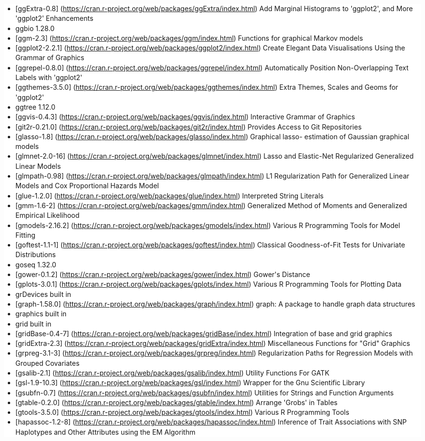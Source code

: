   * [ggExtra-0.8] (https://cran.r-project.org/web/packages/ggExtra/index.html) Add Marginal Histograms to 'ggplot2', and More 'ggplot2'
Enhancements
  * ggbio 1.28.0
  * [ggm-2.3] (https://cran.r-project.org/web/packages/ggm/index.html) Functions for graphical Markov models
  * [ggplot2-2.2.1] (https://cran.r-project.org/web/packages/ggplot2/index.html) Create Elegant Data Visualisations Using the Grammar of Graphics
  * [ggrepel-0.8.0] (https://cran.r-project.org/web/packages/ggrepel/index.html) Automatically Position Non-Overlapping Text Labels with
'ggplot2'
  * [ggthemes-3.5.0] (https://cran.r-project.org/web/packages/ggthemes/index.html) Extra Themes, Scales and Geoms for 'ggplot2'
  * ggtree 1.12.0
  * [ggvis-0.4.3] (https://cran.r-project.org/web/packages/ggvis/index.html) Interactive Grammar of Graphics
  * [git2r-0.21.0] (https://cran.r-project.org/web/packages/git2r/index.html) Provides Access to Git Repositories
  * [glasso-1.8] (https://cran.r-project.org/web/packages/glasso/index.html) Graphical lasso- estimation of Gaussian graphical models
  * [glmnet-2.0-16] (https://cran.r-project.org/web/packages/glmnet/index.html) Lasso and Elastic-Net Regularized Generalized Linear Models
  * [glmpath-0.98] (https://cran.r-project.org/web/packages/glmpath/index.html) L1 Regularization Path for Generalized Linear Models and Cox
Proportional Hazards Model
  * [glue-1.2.0] (https://cran.r-project.org/web/packages/glue/index.html) Interpreted String Literals
  * [gmm-1.6-2] (https://cran.r-project.org/web/packages/gmm/index.html) Generalized Method of Moments and Generalized Empirical
Likelihood
  * [gmodels-2.16.2] (https://cran.r-project.org/web/packages/gmodels/index.html) Various R Programming Tools for Model Fitting
  * [goftest-1.1-1] (https://cran.r-project.org/web/packages/goftest/index.html) Classical Goodness-of-Fit Tests for Univariate Distributions
  * goseq 1.32.0
  * [gower-0.1.2] (https://cran.r-project.org/web/packages/gower/index.html) Gower's Distance
  * [gplots-3.0.1] (https://cran.r-project.org/web/packages/gplots/index.html) Various R Programming Tools for Plotting Data
  * grDevices built in
  * [graph-1.58.0] (https://cran.r-project.org/web/packages/graph/index.html) graph: A package to handle graph data structures
  * graphics built in
  * grid built in
  * [gridBase-0.4-7] (https://cran.r-project.org/web/packages/gridBase/index.html) Integration of base and grid graphics
  * [gridExtra-2.3] (https://cran.r-project.org/web/packages/gridExtra/index.html) Miscellaneous Functions for "Grid" Graphics
  * [grpreg-3.1-3] (https://cran.r-project.org/web/packages/grpreg/index.html) Regularization Paths for Regression Models with Grouped
Covariates
  * [gsalib-2.1] (https://cran.r-project.org/web/packages/gsalib/index.html) Utility Functions For GATK
  * [gsl-1.9-10.3] (https://cran.r-project.org/web/packages/gsl/index.html) Wrapper for the Gnu Scientific Library
  * [gsubfn-0.7] (https://cran.r-project.org/web/packages/gsubfn/index.html) Utilities for Strings and Function Arguments
  * [gtable-0.2.0] (https://cran.r-project.org/web/packages/gtable/index.html) Arrange 'Grobs' in Tables
  * [gtools-3.5.0] (https://cran.r-project.org/web/packages/gtools/index.html) Various R Programming Tools
  * [hapassoc-1.2-8] (https://cran.r-project.org/web/packages/hapassoc/index.html) Inference of Trait Associations with SNP Haplotypes and Other
Attributes using the EM Algorithm